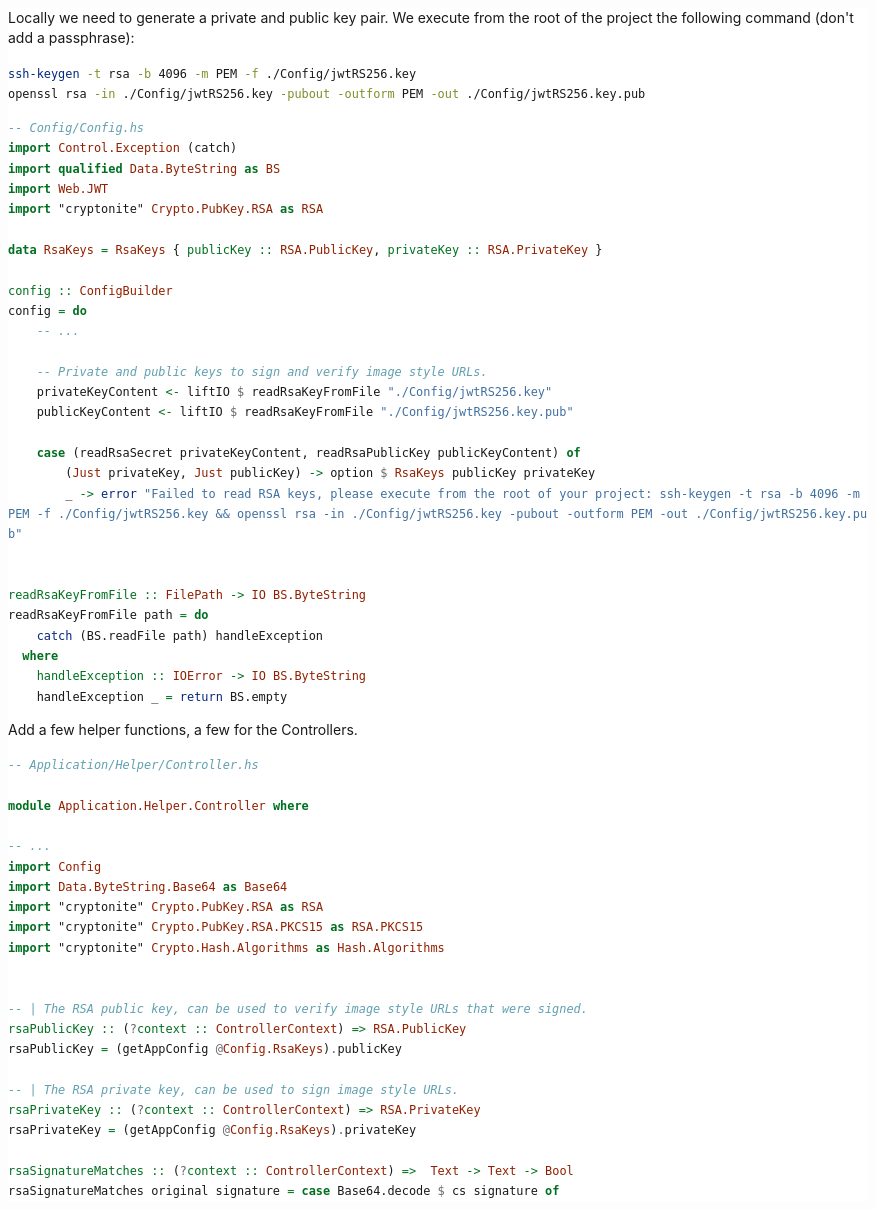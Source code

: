Locally we need to generate a private and public key pair. We execute from the root of the project the following command (don't add a passphrase):

```bash
ssh-keygen -t rsa -b 4096 -m PEM -f ./Config/jwtRS256.key
openssl rsa -in ./Config/jwtRS256.key -pubout -outform PEM -out ./Config/jwtRS256.key.pub
```

```haskell
-- Config/Config.hs
import Control.Exception (catch)
import qualified Data.ByteString as BS
import Web.JWT
import "cryptonite" Crypto.PubKey.RSA as RSA

data RsaKeys = RsaKeys { publicKey :: RSA.PublicKey, privateKey :: RSA.PrivateKey }

config :: ConfigBuilder
config = do
    -- ...

    -- Private and public keys to sign and verify image style URLs.
    privateKeyContent <- liftIO $ readRsaKeyFromFile "./Config/jwtRS256.key"
    publicKeyContent <- liftIO $ readRsaKeyFromFile "./Config/jwtRS256.key.pub"

    case (readRsaSecret privateKeyContent, readRsaPublicKey publicKeyContent) of
        (Just privateKey, Just publicKey) -> option $ RsaKeys publicKey privateKey
        _ -> error "Failed to read RSA keys, please execute from the root of your project: ssh-keygen -t rsa -b 4096 -m PEM -f ./Config/jwtRS256.key && openssl rsa -in ./Config/jwtRS256.key -pubout -outform PEM -out ./Config/jwtRS256.key.pub"


readRsaKeyFromFile :: FilePath -> IO BS.ByteString
readRsaKeyFromFile path = do
    catch (BS.readFile path) handleException
  where
    handleException :: IOError -> IO BS.ByteString
    handleException _ = return BS.empty

```

Add a few helper functions, a few for the Controllers.

```haskell
-- Application/Helper/Controller.hs

module Application.Helper.Controller where

-- ...
import Config
import Data.ByteString.Base64 as Base64
import "cryptonite" Crypto.PubKey.RSA as RSA
import "cryptonite" Crypto.PubKey.RSA.PKCS15 as RSA.PKCS15
import "cryptonite" Crypto.Hash.Algorithms as Hash.Algorithms


-- | The RSA public key, can be used to verify image style URLs that were signed.
rsaPublicKey :: (?context :: ControllerContext) => RSA.PublicKey
rsaPublicKey = (getAppConfig @Config.RsaKeys).publicKey

-- | The RSA private key, can be used to sign image style URLs.
rsaPrivateKey :: (?context :: ControllerContext) => RSA.PrivateKey
rsaPrivateKey = (getAppConfig @Config.RsaKeys).privateKey

rsaSignatureMatches :: (?context :: ControllerContext) =>  Text -> Text -> Bool
rsaSignatureMatches original signature = case Base64.decode $ cs signature of
```